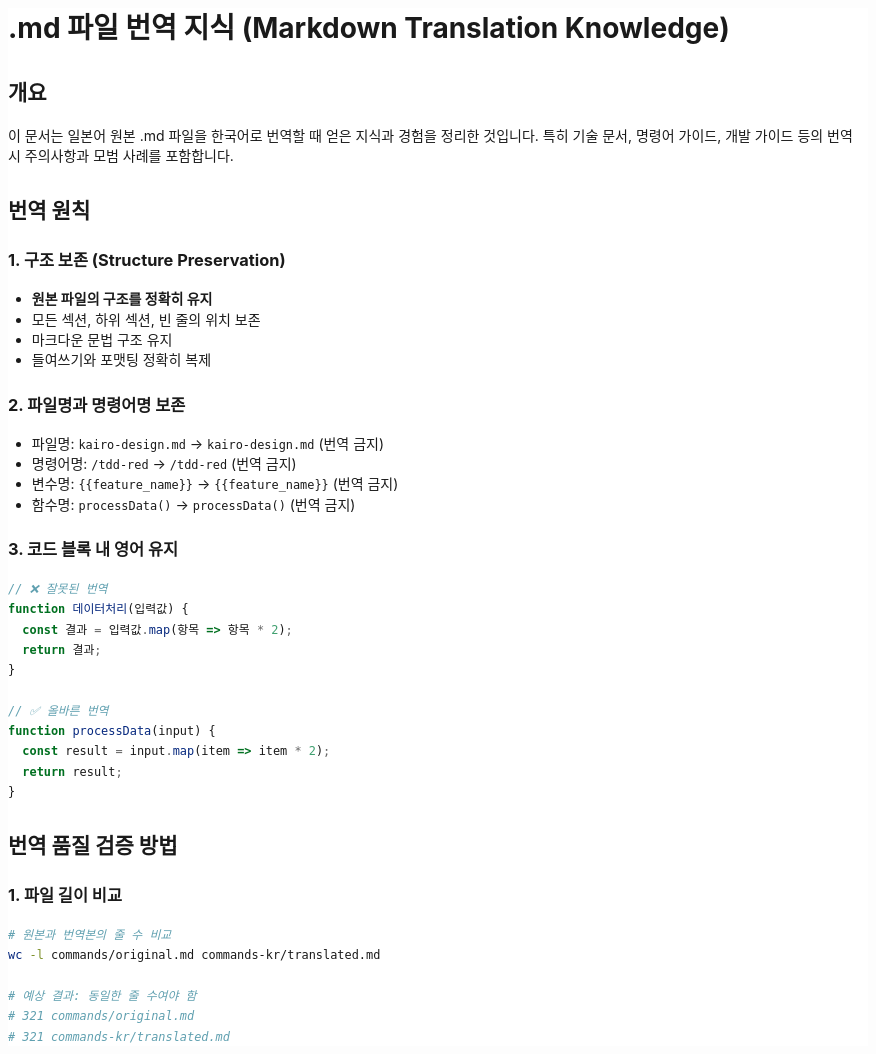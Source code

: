 # .md 파일 번역 지식 (Markdown Translation Knowledge)

## 개요

이 문서는 일본어 원본 .md 파일을 한국어로 번역할 때 얻은 지식과 경험을 정리한 것입니다. 특히 기술 문서, 명령어 가이드, 개발 가이드 등의 번역 시 주의사항과 모범 사례를 포함합니다.

## 번역 원칙

### 1. 구조 보존 (Structure Preservation)
- **원본 파일의 구조를 정확히 유지**
- 모든 섹션, 하위 섹션, 빈 줄의 위치 보존
- 마크다운 문법 구조 유지
- 들여쓰기와 포맷팅 정확히 복제

### 2. 파일명과 명령어명 보존
- 파일명: `kairo-design.md` → `kairo-design.md` (번역 금지)
- 명령어명: `/tdd-red` → `/tdd-red` (번역 금지)
- 변수명: `{{feature_name}}` → `{{feature_name}}` (번역 금지)
- 함수명: `processData()` → `processData()` (번역 금지)

### 3. 코드 블록 내 영어 유지
```javascript
// ❌ 잘못된 번역
function 데이터처리(입력값) {
  const 결과 = 입력값.map(항목 => 항목 * 2);
  return 결과;
}

// ✅ 올바른 번역
function processData(input) {
  const result = input.map(item => item * 2);
  return result;
}
```

## 번역 품질 검증 방법

### 1. 파일 길이 비교
```bash
# 원본과 번역본의 줄 수 비교
wc -l commands/original.md commands-kr/translated.md

# 예상 결과: 동일한 줄 수여야 함
# 321 commands/original.md
# 321 commands-kr/translated.md
```
